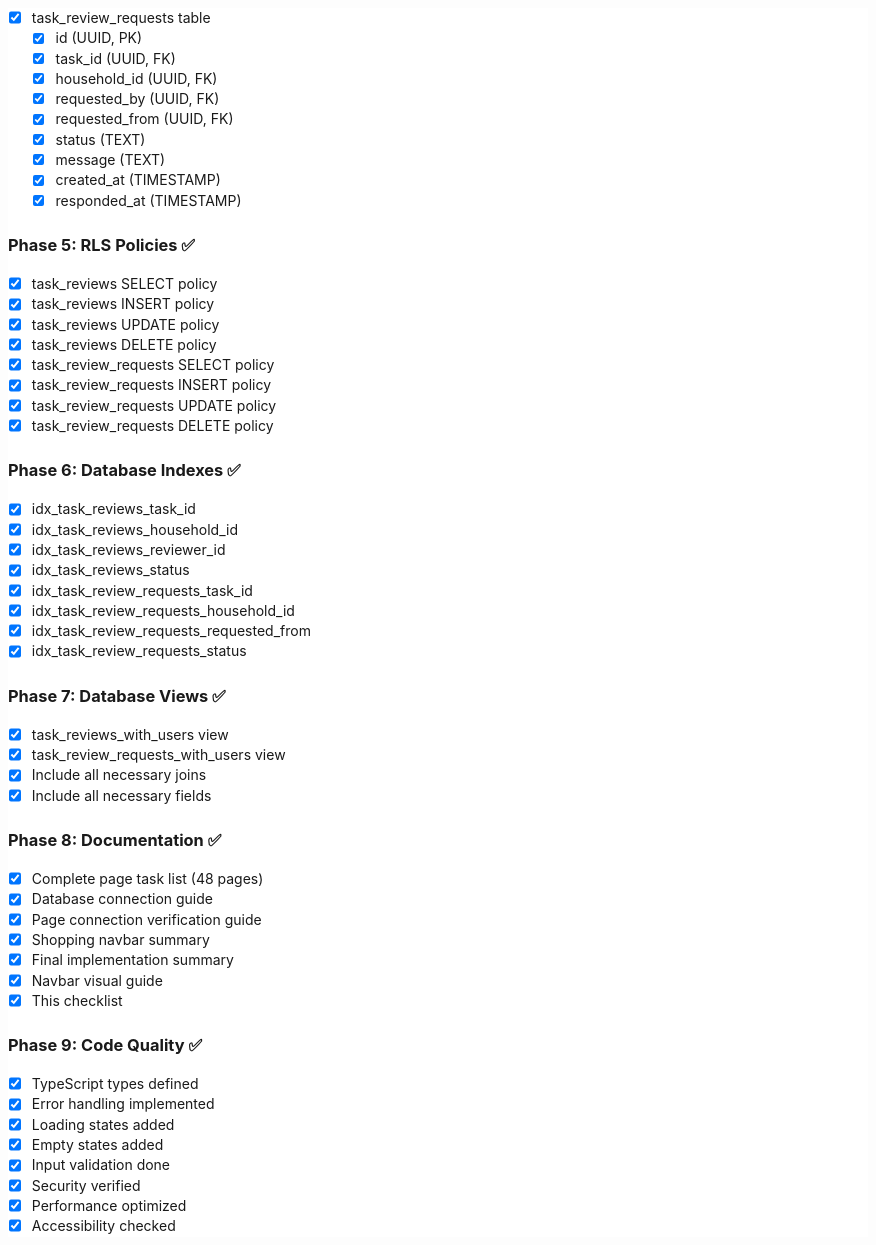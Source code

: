 - [x] task_review_requests table
  - [x] id (UUID, PK)
  - [x] task_id (UUID, FK)
  - [x] household_id (UUID, FK)
  - [x] requested_by (UUID, FK)
  - [x] requested_from (UUID, FK)
  - [x] status (TEXT)
  - [x] message (TEXT)
  - [x] created_at (TIMESTAMP)
  - [x] responded_at (TIMESTAMP)

### Phase 5: RLS Policies ✅
- [x] task_reviews SELECT policy
- [x] task_reviews INSERT policy
- [x] task_reviews UPDATE policy
- [x] task_reviews DELETE policy
- [x] task_review_requests SELECT policy
- [x] task_review_requests INSERT policy
- [x] task_review_requests UPDATE policy
- [x] task_review_requests DELETE policy

### Phase 6: Database Indexes ✅
- [x] idx_task_reviews_task_id
- [x] idx_task_reviews_household_id
- [x] idx_task_reviews_reviewer_id
- [x] idx_task_reviews_status
- [x] idx_task_review_requests_task_id
- [x] idx_task_review_requests_household_id
- [x] idx_task_review_requests_requested_from
- [x] idx_task_review_requests_status

### Phase 7: Database Views ✅
- [x] task_reviews_with_users view
- [x] task_review_requests_with_users view
- [x] Include all necessary joins
- [x] Include all necessary fields

### Phase 8: Documentation ✅
- [x] Complete page task list (48 pages)
- [x] Database connection guide
- [x] Page connection verification guide
- [x] Shopping navbar summary
- [x] Final implementation summary
- [x] Navbar visual guide
- [x] This checklist

### Phase 9: Code Quality ✅
- [x] TypeScript types defined
- [x] Error handling implemented
- [x] Loading states added
- [x] Empty states added
- [x] Input validation done
- [x] Security verified
- [x] Performance optimized
- [x] Accessibility checked
